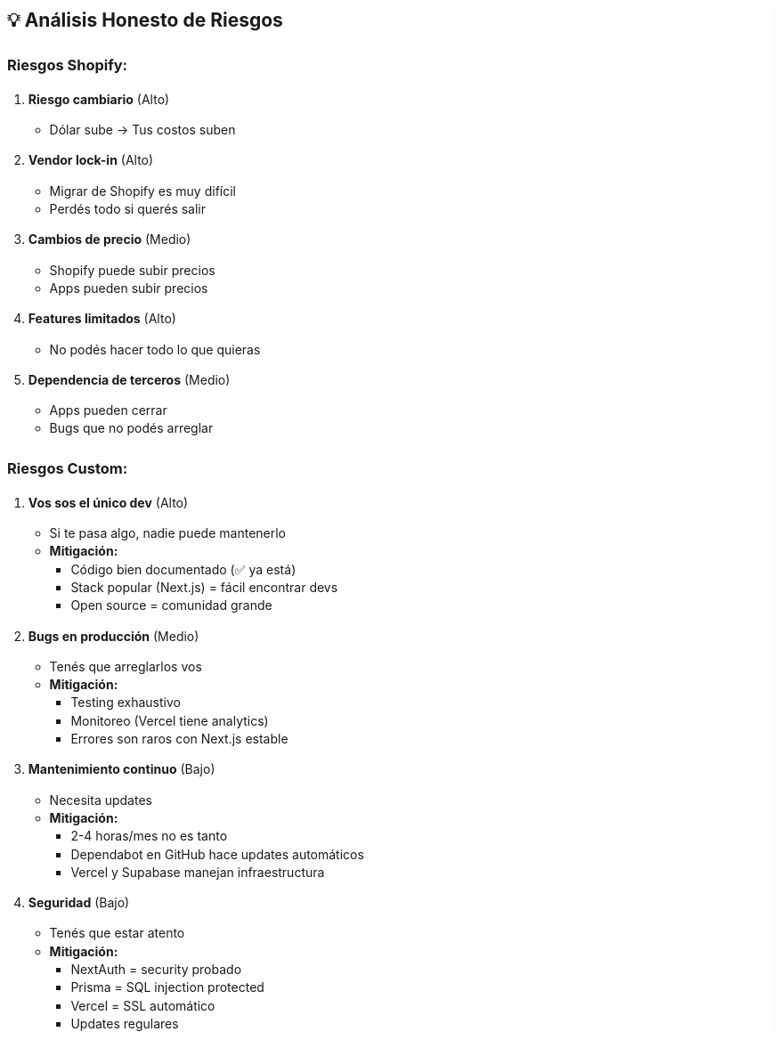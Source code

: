 
## 💡 Análisis Honesto de Riesgos

### Riesgos Shopify:

1. **Riesgo cambiario** (Alto)
   - Dólar sube → Tus costos suben

2. **Vendor lock-in** (Alto)
   - Migrar de Shopify es muy difícil
   - Perdés todo si querés salir

3. **Cambios de precio** (Medio)
   - Shopify puede subir precios
   - Apps pueden subir precios

4. **Features limitados** (Alto)
   - No podés hacer todo lo que quieras

5. **Dependencia de terceros** (Medio)
   - Apps pueden cerrar
   - Bugs que no podés arreglar

### Riesgos Custom:

1. **Vos sos el único dev** (Alto)
   - Si te pasa algo, nadie puede mantenerlo
   - **Mitigación:** 
     - Código bien documentado (✅ ya está)
     - Stack popular (Next.js) = fácil encontrar devs
     - Open source = comunidad grande

2. **Bugs en producción** (Medio)
   - Tenés que arreglarlos vos
   - **Mitigación:**
     - Testing exhaustivo
     - Monitoreo (Vercel tiene analytics)
     - Errores son raros con Next.js estable

3. **Mantenimiento continuo** (Bajo)
   - Necesita updates
   - **Mitigación:**
     - 2-4 horas/mes no es tanto
     - Dependabot en GitHub hace updates automáticos
     - Vercel y Supabase manejan infraestructura

4. **Seguridad** (Bajo)
   - Tenés que estar atento
   - **Mitigación:**
     - NextAuth = security probado
     - Prisma = SQL injection protected
     - Vercel = SSL automático
     - Updates regulares
